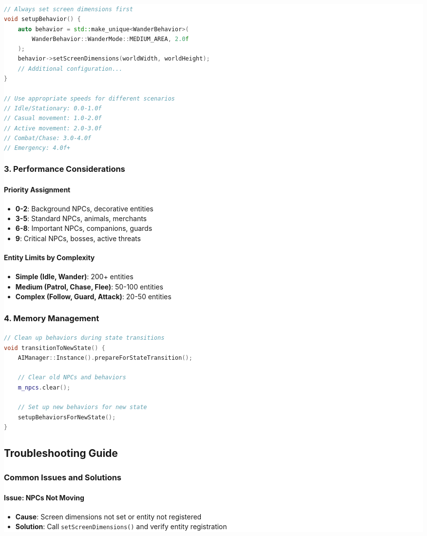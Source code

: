 ```cpp
// Always set screen dimensions first
void setupBehavior() {
    auto behavior = std::make_unique<WanderBehavior>(
        WanderBehavior::WanderMode::MEDIUM_AREA, 2.0f
    );
    behavior->setScreenDimensions(worldWidth, worldHeight);
    // Additional configuration...
}

// Use appropriate speeds for different scenarios
// Idle/Stationary: 0.0-1.0f
// Casual movement: 1.0-2.0f
// Active movement: 2.0-3.0f
// Combat/Chase: 3.0-4.0f
// Emergency: 4.0f+
```

### 3. Performance Considerations

#### Priority Assignment
- **0-2**: Background NPCs, decorative entities
- **3-5**: Standard NPCs, animals, merchants
- **6-8**: Important NPCs, companions, guards
- **9**: Critical NPCs, bosses, active threats

#### Entity Limits by Complexity
- **Simple (Idle, Wander)**: 200+ entities
- **Medium (Patrol, Chase, Flee)**: 50-100 entities
- **Complex (Follow, Guard, Attack)**: 20-50 entities

### 4. Memory Management

```cpp
// Clean up behaviors during state transitions
void transitionToNewState() {
    AIManager::Instance().prepareForStateTransition();

    // Clear old NPCs and behaviors
    m_npcs.clear();

    // Set up new behaviors for new state
    setupBehaviorsForNewState();
}
```

## Troubleshooting Guide

### Common Issues and Solutions

#### Issue: NPCs Not Moving
- **Cause**: Screen dimensions not set or entity not registered
- **Solution**: Call `setScreenDimensions()` and verify entity registration
